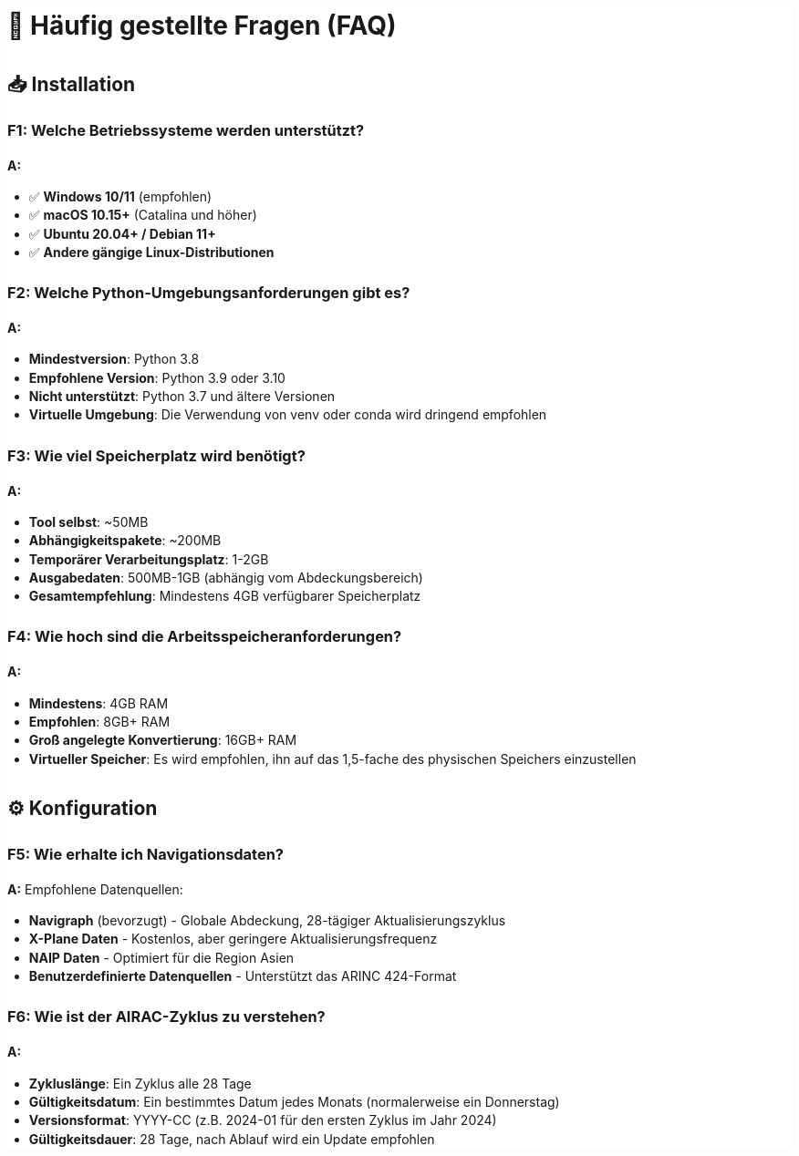 # 🙋 Häufig gestellte Fragen (FAQ)

## 📥 Installation

### F1: Welche Betriebssysteme werden unterstützt?
**A:**
- ✅ **Windows 10/11** (empfohlen)
- ✅ **macOS 10.15+** (Catalina und höher)
- ✅ **Ubuntu 20.04+ / Debian 11+**
- ✅ **Andere gängige Linux-Distributionen**

### F2: Welche Python-Umgebungsanforderungen gibt es?
**A:**
- **Mindestversion**: Python 3.8
- **Empfohlene Version**: Python 3.9 oder 3.10
- **Nicht unterstützt**: Python 3.7 und ältere Versionen
- **Virtuelle Umgebung**: Die Verwendung von venv oder conda wird dringend empfohlen

### F3: Wie viel Speicherplatz wird benötigt?
**A:**
- **Tool selbst**: ~50MB
- **Abhängigkeitspakete**: ~200MB
- **Temporärer Verarbeitungsplatz**: 1-2GB
- **Ausgabedaten**: 500MB-1GB (abhängig vom Abdeckungsbereich)
- **Gesamtempfehlung**: Mindestens 4GB verfügbarer Speicherplatz

### F4: Wie hoch sind die Arbeitsspeicheranforderungen?
**A:**
- **Mindestens**: 4GB RAM
- **Empfohlen**: 8GB+ RAM
- **Groß angelegte Konvertierung**: 16GB+ RAM
- **Virtueller Speicher**: Es wird empfohlen, ihn auf das 1,5-fache des physischen Speichers einzustellen

## ⚙️ Konfiguration

### F5: Wie erhalte ich Navigationsdaten?
**A:** Empfohlene Datenquellen:
- **Navigraph** (bevorzugt) - Globale Abdeckung, 28-tägiger Aktualisierungszyklus
- **X-Plane Daten** - Kostenlos, aber geringere Aktualisierungsfrequenz
- **NAIP Daten** - Optimiert für die Region Asien
- **Benutzerdefinierte Datenquellen** - Unterstützt das ARINC 424-Format

### F6: Wie ist der AIRAC-Zyklus zu verstehen?
**A:**
- **Zykluslänge**: Ein Zyklus alle 28 Tage
- **Gültigkeitsdatum**: Ein bestimmtes Datum jedes Monats (normalerweise ein Donnerstag)
- **Versionsformat**: YYYY-CC (z.B. 2024-01 für den ersten Zyklus im Jahr 2024)
- **Gültigkeitsdauer**: 28 Tage, nach Ablauf wird ein Update empfohlen
